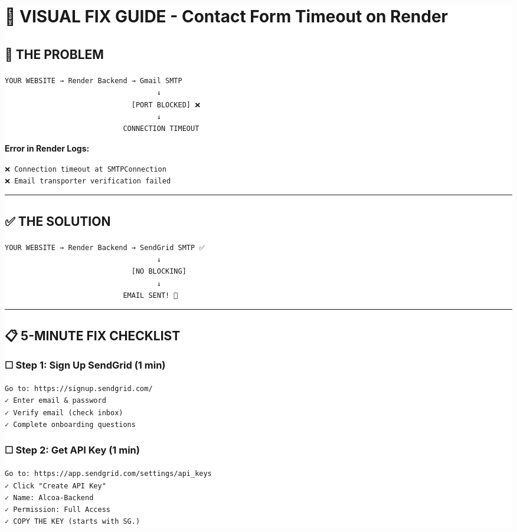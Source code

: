 # 🎯 VISUAL FIX GUIDE - Contact Form Timeout on Render

## 🔴 THE PROBLEM

```
YOUR WEBSITE → Render Backend → Gmail SMTP
                                    ↓
                              [PORT BLOCKED] ❌
                                    ↓
                            CONNECTION TIMEOUT
```

**Error in Render Logs:**
```
❌ Connection timeout at SMTPConnection
❌ Email transporter verification failed
```

---

## ✅ THE SOLUTION

```
YOUR WEBSITE → Render Backend → SendGrid SMTP ✅
                                    ↓
                              [NO BLOCKING]
                                    ↓
                            EMAIL SENT! 🎉
```

---

## 📋 5-MINUTE FIX CHECKLIST

### ☐ **Step 1: Sign Up SendGrid** (1 min)
```
Go to: https://signup.sendgrid.com/
✓ Enter email & password
✓ Verify email (check inbox)
✓ Complete onboarding questions
```

### ☐ **Step 2: Get API Key** (1 min)
```
Go to: https://app.sendgrid.com/settings/api_keys
✓ Click "Create API Key"
✓ Name: Alcoa-Backend
✓ Permission: Full Access
✓ COPY THE KEY (starts with SG.)
```
